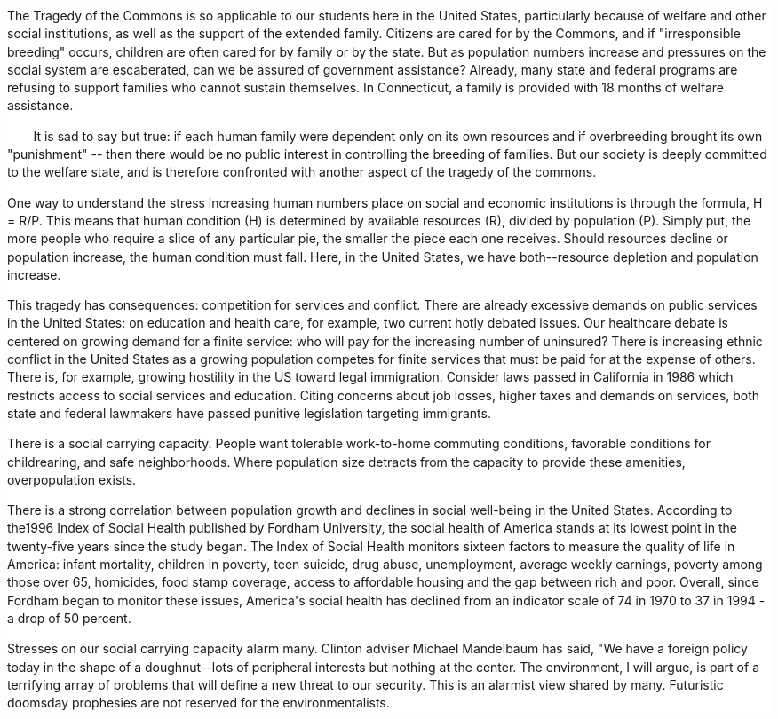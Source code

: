 <p>
The Tragedy of the Commons is so applicable to our students here in the United States, particularly because of welfare and other social institutions, as well as the support of the extended family.  Citizens are cared for by the Commons, and if  "irresponsible breeding" occurs, children are often cared for by family or by the state.  But as population numbers increase and pressures on the social system are escaberated,  can we be assured of government assistance?   Already,  many state and federal programs are refusing to support families who cannot sustain themselves.  In Connecticut, a family is provided  with 18 months of welfare assistance.
</p>
<p>
<font color="#ffffff" style="visibility:hidden;">
____
</font>
It is sad to say but true: if each human family were dependent only on its own resources and if overbreeding brought its own "punishment"  -- then there would be no public interest in controlling the breeding of families. But our society is deeply committed to the welfare state, and is therefore confronted with another aspect of the tragedy of the commons.
</p>
<p>
One way to understand the stress increasing human numbers place on social and economic institutions is through the formula, H = R/P. This means that human condition (H) is determined by available resources (R), divided by population (P). Simply put, the more people who require a  slice of any particular pie, the smaller the piece each one receives.  Should resources decline or population increase, the human condition must fall.  Here, in the United States, we have both--resource depletion and population increase.
</p>
<p>
This tragedy has consequences: competition for services and conflict. There are already excessive demands on public services in the United States: on education and health care, for example, two current hotly debated issues. Our healthcare debate is centered on growing demand for a finite service: who will pay for the increasing number of uninsured? There is increasing ethnic conflict in the United States as a growing population competes for finite services that must be paid for at the expense of others. There is, for example,  growing hostility in the US toward legal immigration.  Consider laws passed in California in 1986 which restricts access to social services and education. Citing concerns about job losses, higher taxes and demands on services, both state and federal lawmakers have passed punitive legislation targeting immigrants.
</p>
<p>
There is a social carrying capacity. People want tolerable work-to-home commuting conditions, favorable conditions for childrearing, and safe neighborhoods. Where population size detracts from the capacity to provide these amenities, overpopulation exists.
</p>
<p>
There is a strong correlation between population growth and declines in social well-being in the United States.  According to the1996 Index of Social Health published by Fordham University, the social  health of America stands at its lowest point in the twenty-five years since the study began. The Index of Social Health monitors sixteen factors to  measure the quality of life in America: infant  mortality, children in poverty,  teen suicide, drug abuse, unemployment, average weekly earnings, poverty among those over 65, homicides, food stamp coverage, access to affordable housing and the gap between rich and poor. Overall, since Fordham began to monitor these issues, America's social health has declined from an  indicator scale of 74 in 1970 to 37 in 1994 - a drop of 50 percent.
</p>
<p>
Stresses on our social carrying capacity alarm many. Clinton adviser Michael Mandelbaum has said, "We have a foreign policy today in the shape of a doughnut--lots of peripheral interests but nothing at the center. The environment, I will argue, is part of a terrifying array of problems that will define a new threat to our security.   This is an alarmist view shared by many. Futuristic doomsday prophesies are not reserved for the environmentalists.
</p>
<p>